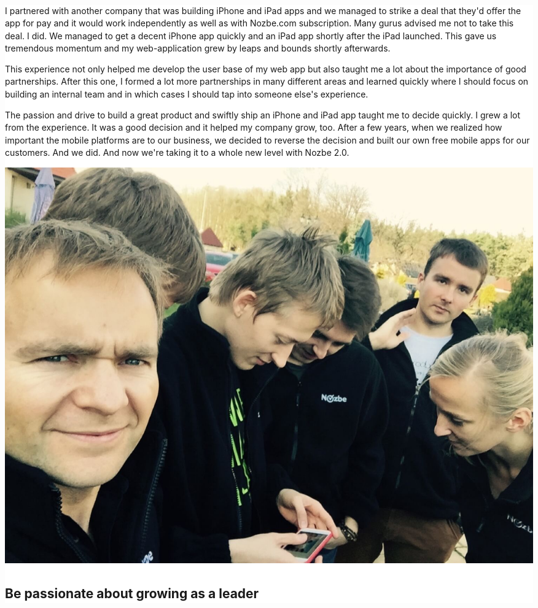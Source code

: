 I partnered with another company that was building iPhone and iPad apps and we managed to strike a deal that they'd offer the app for pay and it would work independently as well as with Nozbe.com subscription. Many gurus advised me not to take this deal. I did. We managed to get a decent iPhone app quickly and an iPad app shortly after the iPad launched. This gave us tremendous momentum and my web-application grew by leaps and bounds shortly afterwards.

This experience not only helped me develop the user base of my web app but also taught me a lot about the importance of good partnerships. After this one, I formed a lot more partnerships in many different areas and learned quickly where I should focus on building an internal team and in which cases I should tap into someone else's experience.

The passion and drive to build a great product and swiftly ship an iPhone and iPad app taught me to decide quickly. I grew a lot from the experience. It was a good decision and it helped my company grow, too. After a few years, when we realized how important the mobile platforms are to our business, we decided to reverse the decision and built our own free mobile apps for our customers. And we did. And now we're taking it to a whole new level with Nozbe 2.0.

![It's all about passion - 17](/img/passionbook-17.jpg)

## Be passionate about growing as a leader
